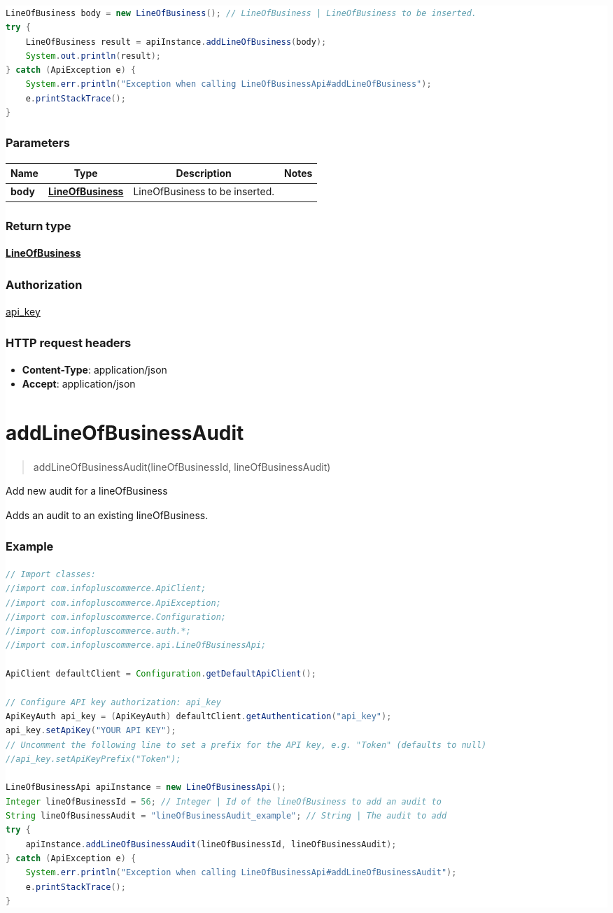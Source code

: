 ```java
LineOfBusiness body = new LineOfBusiness(); // LineOfBusiness | LineOfBusiness to be inserted.
try {
    LineOfBusiness result = apiInstance.addLineOfBusiness(body);
    System.out.println(result);
} catch (ApiException e) {
    System.err.println("Exception when calling LineOfBusinessApi#addLineOfBusiness");
    e.printStackTrace();
}
```

### Parameters

Name | Type | Description  | Notes
------------- | ------------- | ------------- | -------------
 **body** | [**LineOfBusiness**](LineOfBusiness.md)| LineOfBusiness to be inserted. |

### Return type

[**LineOfBusiness**](LineOfBusiness.md)

### Authorization

[api_key](../README.md#api_key)

### HTTP request headers

 - **Content-Type**: application/json
 - **Accept**: application/json

<a name="addLineOfBusinessAudit"></a>
# **addLineOfBusinessAudit**
> addLineOfBusinessAudit(lineOfBusinessId, lineOfBusinessAudit)

Add new audit for a lineOfBusiness

Adds an audit to an existing lineOfBusiness.

### Example
```java
// Import classes:
//import com.infopluscommerce.ApiClient;
//import com.infopluscommerce.ApiException;
//import com.infopluscommerce.Configuration;
//import com.infopluscommerce.auth.*;
//import com.infopluscommerce.api.LineOfBusinessApi;

ApiClient defaultClient = Configuration.getDefaultApiClient();

// Configure API key authorization: api_key
ApiKeyAuth api_key = (ApiKeyAuth) defaultClient.getAuthentication("api_key");
api_key.setApiKey("YOUR API KEY");
// Uncomment the following line to set a prefix for the API key, e.g. "Token" (defaults to null)
//api_key.setApiKeyPrefix("Token");

LineOfBusinessApi apiInstance = new LineOfBusinessApi();
Integer lineOfBusinessId = 56; // Integer | Id of the lineOfBusiness to add an audit to
String lineOfBusinessAudit = "lineOfBusinessAudit_example"; // String | The audit to add
try {
    apiInstance.addLineOfBusinessAudit(lineOfBusinessId, lineOfBusinessAudit);
} catch (ApiException e) {
    System.err.println("Exception when calling LineOfBusinessApi#addLineOfBusinessAudit");
    e.printStackTrace();
}
```